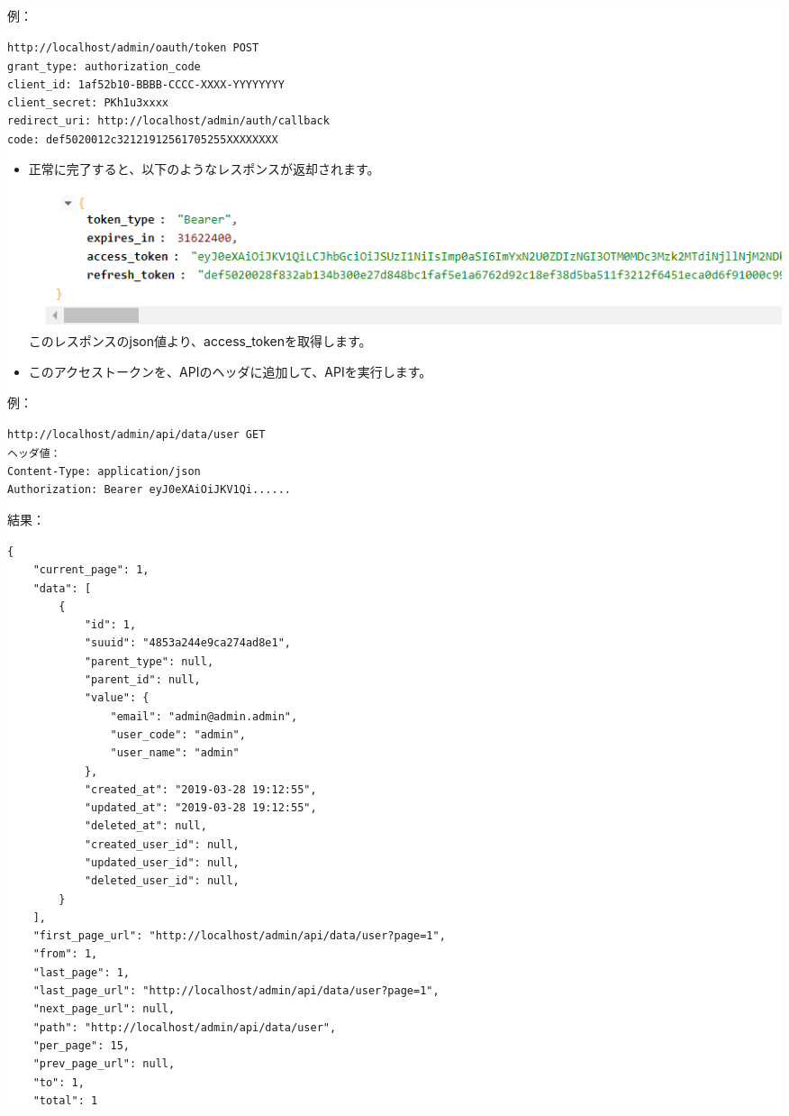 例：  
~~~
http://localhost/admin/oauth/token POST
grant_type: authorization_code
client_id: 1af52b10-BBBB-CCCC-XXXX-YYYYYYYY
client_secret: PKh1u3xxxx
redirect_uri: http://localhost/admin/auth/callback
code: def5020012c32121912561705255XXXXXXXX  
~~~
  
- 正常に完了すると、以下のようなレスポンスが返却されます。  
![API認証画面](img/api/authorize2.png)  
このレスポンスのjson値より、access_tokenを取得します。  

- このアクセストークンを、APIのヘッダに追加して、APIを実行します。  
  
例：  
~~~
http://localhost/admin/api/data/user GET
ヘッダ値：
Content-Type: application/json
Authorization: Bearer eyJ0eXAiOiJKV1Qi......  
~~~
  
結果：  
~~~
{
	"current_page": 1,
	"data": [
		{
			"id": 1,
			"suuid": "4853a244e9ca274ad8e1",
			"parent_type": null,
			"parent_id": null,
			"value": {
				"email": "admin@admin.admin",
				"user_code": "admin",
				"user_name": "admin"
			},
			"created_at": "2019-03-28 19:12:55",
			"updated_at": "2019-03-28 19:12:55",
			"deleted_at": null,
			"created_user_id": null,
			"updated_user_id": null,
			"deleted_user_id": null,
		}
	],
	"first_page_url": "http://localhost/admin/api/data/user?page=1",
	"from": 1,
	"last_page": 1,
	"last_page_url": "http://localhost/admin/api/data/user?page=1",
	"next_page_url": null,
	"path": "http://localhost/admin/api/data/user",
	"per_page": 15,
	"prev_page_url": null,
	"to": 1,
	"total": 1
~~~